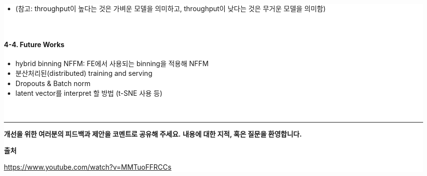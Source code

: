 - (참고: throughput이 높다는 것은 가벼운 모델을 의미하고, throughput이 낮다는 것은 무거운 모델을 의미함)

<br>  

#### 4-4. Future Works  

- hybrid binning NFFM: FE에서 사용되는 binning을 적용해 NFFM  
- 분산처리된(distributed) training and serving  
- Dropouts & Batch norm  
- latent vector를 interpret 할 방법 (t-SNE 사용 등)  


<br>


----------------


**개선을 위한 여러분의 피드백과 제안을 코멘트로 공유해 주세요.**
**내용에 대한 지적, 혹은 질문을 환영합니다.**  


**출처**  

https://www.youtube.com/watch?v=MMTuoFFRCCs
